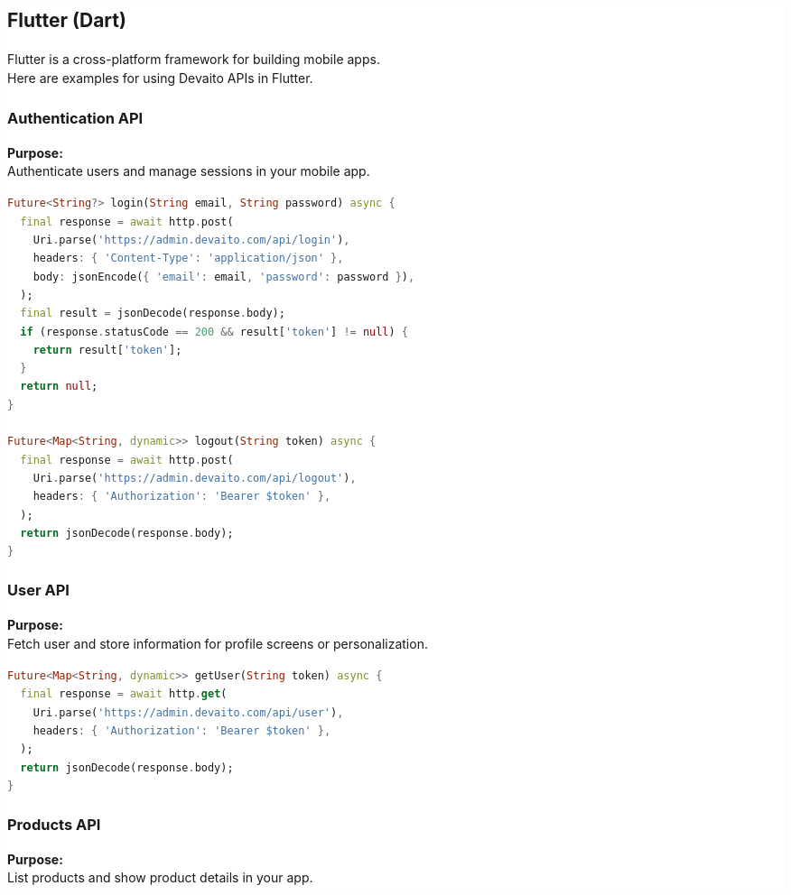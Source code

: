 
## Flutter (Dart)

Flutter is a cross-platform framework for building mobile apps.  
Here are examples for using Devaito APIs in Flutter.

### Authentication API

**Purpose:**  
Authenticate users and manage sessions in your mobile app.

```dart
Future<String?> login(String email, String password) async {
  final response = await http.post(
    Uri.parse('https://admin.devaito.com/api/login'),
    headers: { 'Content-Type': 'application/json' },
    body: jsonEncode({ 'email': email, 'password': password }),
  );
  final result = jsonDecode(response.body);
  if (response.statusCode == 200 && result['token'] != null) {
    return result['token'];
  }
  return null;
}

Future<Map<String, dynamic>> logout(String token) async {
  final response = await http.post(
    Uri.parse('https://admin.devaito.com/api/logout'),
    headers: { 'Authorization': 'Bearer $token' },
  );
  return jsonDecode(response.body);
}
```

### User API

**Purpose:**  
Fetch user and store information for profile screens or personalization.

```dart
Future<Map<String, dynamic>> getUser(String token) async {
  final response = await http.get(
    Uri.parse('https://admin.devaito.com/api/user'),
    headers: { 'Authorization': 'Bearer $token' },
  );
  return jsonDecode(response.body);
}
```

### Products API

**Purpose:**  
List products and show product details in your app.
